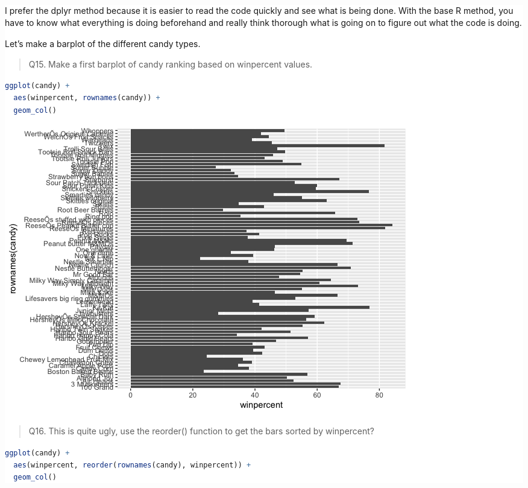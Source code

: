 I prefer the dplyr method because it is easier to read the code quickly
and see what is being done. With the base R method, you have to know
what everything is doing beforehand and really think thorough what is
going on to figure out what the code is doing.

Let’s make a barplot of the different candy types.

> Q15. Make a first barplot of candy ranking based on winpercent values.

``` r
ggplot(candy) +
  aes(winpercent, rownames(candy)) +
  geom_col()
```

![](class10_files/figure-gfm/unnamed-chunk-15-1.png)

> Q16. This is quite ugly, use the reorder() function to get the bars
> sorted by winpercent?

``` r
ggplot(candy) +
  aes(winpercent, reorder(rownames(candy), winpercent)) +
  geom_col()
```
